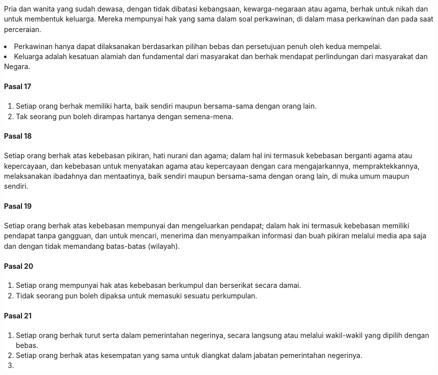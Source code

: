    Pria dan wanita yang sudah dewasa, dengan tidak dibatasi kebangsaan, kewarga-negaraan atau agama, berhak untuk nikah dan untuk membentuk keluarga. Mereka mempunyai hak yang sama dalam soal perkawinan, di dalam masa perkawinan dan pada saat perceraian.
  </li>
  <li>
   Perkawinan hanya dapat dilaksanakan berdasarkan pilihan bebas dan persetujuan penuh oleh kedua mempelai.
  </li>
  <li>
   Keluarga adalah kesatuan alamiah dan fundamental dari masyarakat dan berhak mendapat perlindungan dari masyarakat dan Negara.
  </li>
 </ol>
 <h4>
  Pasal 17
 </h4>
 <ol>
  <li>
   Setiap orang berhak memiliki harta, baik sendiri maupun bersama-sama dengan orang lain.
  </li>
  <li>
   Tak seorang pun boleh dirampas hartanya dengan semena-mena.
  </li>
 </ol>
 <h4>
  Pasal 18
 </h4>
 <p>
  Setiap orang berhak atas kebebasan pikiran, hati nurani dan agama; dalam hal ini termasuk kebebasan berganti agama atau kepercayaan, dan kebebasan untuk menyatakan agama atau kepercayaan dengan cara mengajarkannya, mempraktekkannya, melaksanakan ibadahnya dan mentaatinya, baik sendiri maupun bersama-sama dengan orang lain, di muka umum maupun sendiri.
 </p>
 <h4>
  Pasal 19
 </h4>
 <p>
  Setiap orang berhak atas kebebasan mempunyai dan mengeluarkan pendapat; dalam hak ini termasuk kebebasan memiliki pendapat tanpa gangguan, dan untuk mencari, menerima dan menyampaikan informasi dan buah pikiran melalui media apa saja dan dengan tidak memandang batas-batas (wilayah).
 </p>
 <h4>
  Pasal 20
 </h4>
 <ol>
  <li>
   Setiap orang mempunyai hak atas kebebasan berkumpul dan berserikat secara damai.
  </li>
  <li>
   Tidak seorang pun boleh dipaksa untuk memasuki sesuatu perkumpulan.
  </li>
 </ol>
 <h4>
  Pasal 21
 </h4>
 <ol>
  <li>
   Setiap orang berhak turut serta dalam pemerintahan negerinya, secara langsung atau melalui wakil-wakil yang dipilih dengan bebas.
  </li>
  <li>
   Setiap orang berhak atas kesempatan yang sama untuk diangkat dalam jabatan pemerintahan negerinya.
  </li>
  <li>
